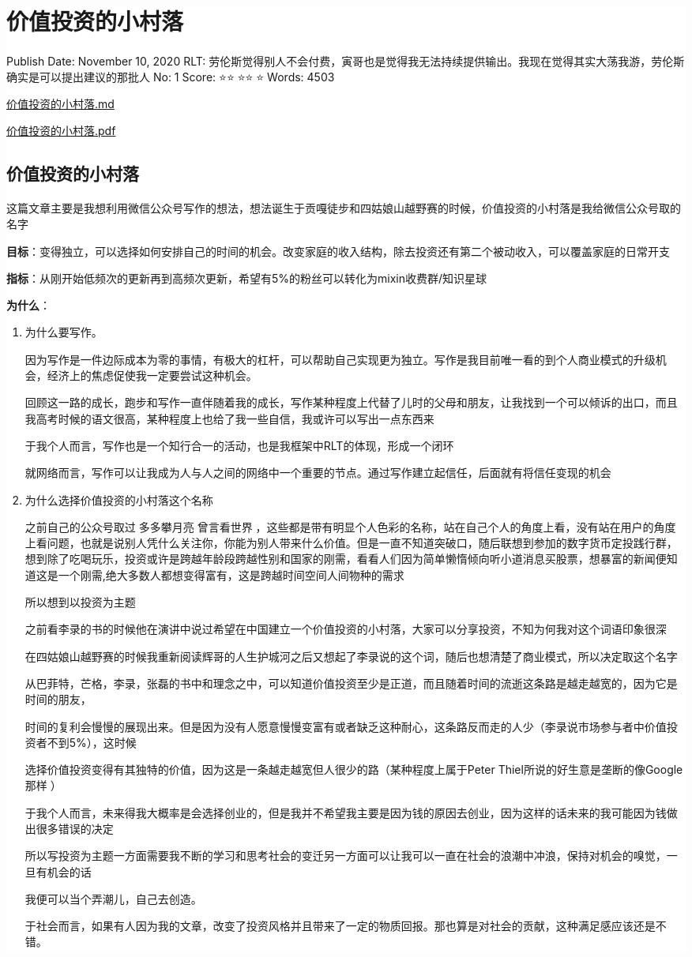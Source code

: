 # 价值投资的小村落

Publish Date: November 10, 2020
RLT: 劳伦斯觉得别人不会付费，寅哥也是觉得我无法持续提供输出。我现在觉得其实大荡我游，劳伦斯确实是可以提出建议的那批人
No: 1
Score: ⭐️⭐️ ⭐️⭐️ ⭐️
Words: 4503

[价值投资的小村落.md](%E4%BB%B7%E5%80%BC%E6%8A%95%E8%B5%84%E7%9A%84%E5%B0%8F%E6%9D%91%E8%90%BD%20a5e7c442eedf4a6d86c9e5bee855f3a4.md)

[价值投资的小村落.pdf](%E4%BB%B7%E5%80%BC%E6%8A%95%E8%B5%84%E7%9A%84%E5%B0%8F%E6%9D%91%E8%90%BD%20a5e7c442eedf4a6d86c9e5bee855f3a4.pdf)

## 价值投资的小村落

这篇文章主要是我想利用微信公众号写作的想法，想法诞生于贡嘎徒步和四姑娘山越野赛的时候，价值投资的小村落是我给微信公众号取的名字

**目标**：变得独立，可以选择如何安排自己的时间的机会。改变家庭的收入结构，除去投资还有第二个被动收入，可以覆盖家庭的日常开支

**指标**：从刚开始低频次的更新再到高频次更新，希望有5%的粉丝可以转化为mixin收费群/知识星球

**为什么**：

1. 为什么要写作。
    
    因为写作是一件边际成本为零的事情，有极大的杠杆，可以帮助自己实现更为独立。写作是我目前唯一看的到个人商业模式的升级机会，经济上的焦虑促使我一定要尝试这种机会。
    
    回顾这一路的成长，跑步和写作一直伴随着我的成长，写作某种程度上代替了儿时的父母和朋友，让我找到一个可以倾诉的出口，而且我高考时候的语文很高，某种程度上也给了我一些自信，我或许可以写出一点东西来
    
    于我个人而言，写作也是一个知行合一的活动，也是我框架中RLT的体现，形成一个闭环
    
    就网络而言，写作可以让我成为人与人之间的网络中一个重要的节点。通过写作建立起信任，后面就有将信任变现的机会
    
2. 为什么选择价值投资的小村落这个名称
    
    之前自己的公众号取过 多多攀月亮 曾言看世界 ，这些都是带有明显个人色彩的名称，站在自己个人的角度上看，没有站在用户的角度上看问题，也就是说别人凭什么关注你，你能为别人带来什么价值。但是一直不知道突破口，随后联想到参加的数字货币定投践行群，想到除了吃喝玩乐，投资或许是跨越年龄段跨越性别和国家的刚需，看看人们因为简单懒惰倾向听小道消息买股票，想暴富的新闻便知道这是一个刚需,绝大多数人都想变得富有，这是跨越时间空间人间物种的需求
    
    所以想到以投资为主题
    
    之前看李录的书的时候他在演讲中说过希望在中国建立一个价值投资的小村落，大家可以分享投资，不知为何我对这个词语印象很深
    
    在四姑娘山越野赛的时候我重新阅读辉哥的人生护城河之后又想起了李录说的这个词，随后也想清楚了商业模式，所以决定取这个名字
    
    从巴菲特，芒格，李录，张磊的书中和理念之中，可以知道价值投资至少是正道，而且随着时间的流逝这条路是越走越宽的，因为它是时间的朋友，
    
    时间的复利会慢慢的展现出来。但是因为没有人愿意慢慢变富有或者缺乏这种耐心，这条路反而走的人少（李录说市场参与者中价值投资者不到5%），这时候
    
    选择价值投资变得有其独特的价值，因为这是一条越走越宽但人很少的路（某种程度上属于Peter Thiel所说的好生意是垄断的像Google那样 ）
    
    于我个人而言，未来得我大概率是会选择创业的，但是我并不希望我主要是因为钱的原因去创业，因为这样的话未来的我可能因为钱做出很多错误的决定
    
    所以写投资为主题一方面需要我不断的学习和思考社会的变迁另一方面可以让我可以一直在社会的浪潮中冲浪，保持对机会的嗅觉，一旦有机会的话
    
    我便可以当个弄潮儿，自己去创造。
    
    于社会而言，如果有人因为我的文章，改变了投资风格并且带来了一定的物质回报。那也算是对社会的贡献，这种满足感应该还是不错。
    